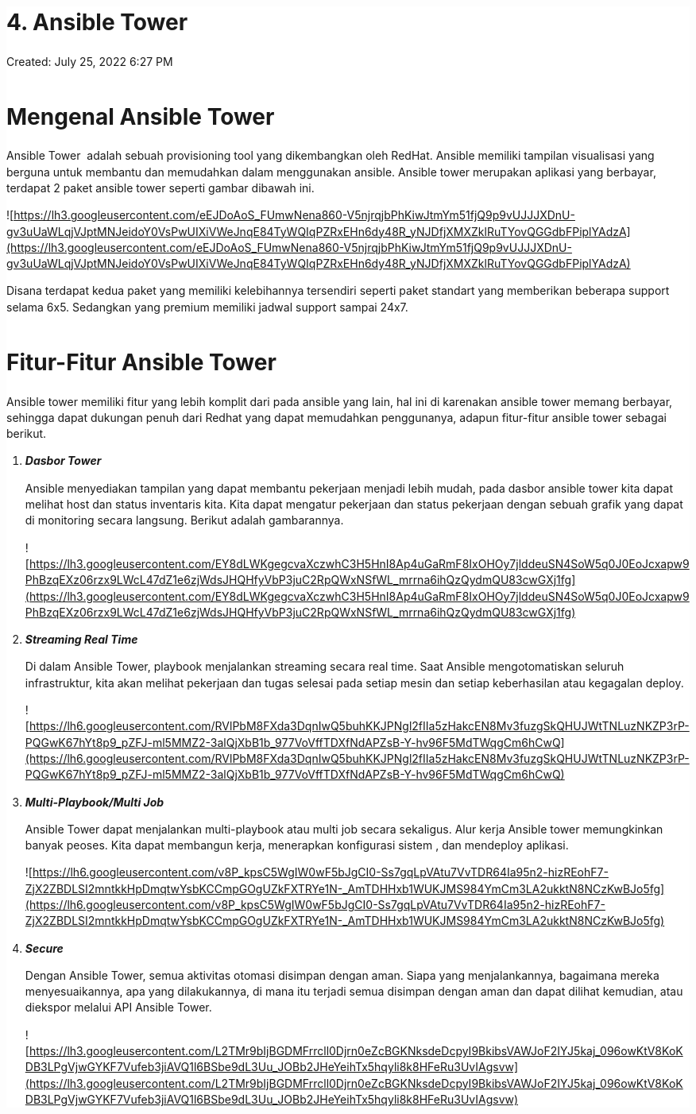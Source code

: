 # 4. Ansible Tower

Created: July 25, 2022 6:27 PM

# **Mengenal Ansible Tower**

Ansible Tower  adalah sebuah provisioning tool yang dikembangkan oleh RedHat. Ansible memiliki tampilan visualisasi yang berguna untuk membantu dan memudahkan dalam menggunakan ansible. Ansible tower merupakan aplikasi yang berbayar, terdapat 2 paket ansible tower seperti gambar dibawah ini.

![https://lh3.googleusercontent.com/eEJDoAoS_FUmwNena860-V5njrqjbPhKiwJtmYm51fjQ9p9vUJJJXDnU-gv3uUaWLqjVJptMNJeidoY0VsPwUIXiVWeJnqE84TyWQIqPZRxEHn6dy48R_yNJDfjXMXZklRuTYovQGGdbFPiplYAdzA](https://lh3.googleusercontent.com/eEJDoAoS_FUmwNena860-V5njrqjbPhKiwJtmYm51fjQ9p9vUJJJXDnU-gv3uUaWLqjVJptMNJeidoY0VsPwUIXiVWeJnqE84TyWQIqPZRxEHn6dy48R_yNJDfjXMXZklRuTYovQGGdbFPiplYAdzA)

Disana terdapat kedua paket yang memiliki kelebihannya tersendiri seperti paket standart yang memberikan beberapa support selama 6x5. Sedangkan yang premium memiliki jadwal support sampai 24x7.

# **Fitur-Fitur Ansible Tower**

Ansible tower memiliki fitur yang lebih komplit dari pada ansible yang lain, hal ini di karenakan ansible tower memang berbayar, sehingga dapat dukungan penuh dari Redhat yang dapat memudahkan penggunanya, adapun fitur-fitur ansible tower sebagai berikut.

1. ***Dasbor Tower***
    
    Ansible menyediakan tampilan yang dapat membantu pekerjaan menjadi lebih mudah, pada dasbor ansible tower kita dapat melihat host dan status inventaris kita. Kita dapat mengatur pekerjaan dan status pekerjaan dengan sebuah grafik yang dapat di monitoring secara langsung. Berikut adalah gambarannya.
    
    ![https://lh3.googleusercontent.com/EY8dLWKgegcvaXczwhC3H5HnI8Ap4uGaRmF8IxOHOy7jlddeuSN4SoW5q0J0EoJcxapw9PhBzqEXz06rzx9LWcL47dZ1e6zjWdsJHQHfyVbP3juC2RpQWxNSfWL_mrrna6ihQzQydmQU83cwGXj1fg](https://lh3.googleusercontent.com/EY8dLWKgegcvaXczwhC3H5HnI8Ap4uGaRmF8IxOHOy7jlddeuSN4SoW5q0J0EoJcxapw9PhBzqEXz06rzx9LWcL47dZ1e6zjWdsJHQHfyVbP3juC2RpQWxNSfWL_mrrna6ihQzQydmQU83cwGXj1fg)
    
2. ***Streaming Real Time***
    
    Di dalam Ansible Tower, playbook menjalankan streaming secara real time. Saat Ansible mengotomatiskan seluruh infrastruktur, kita akan melihat pekerjaan dan tugas selesai pada setiap mesin dan setiap keberhasilan atau kegagalan deploy.
    
    ![https://lh6.googleusercontent.com/RVlPbM8FXda3DqnIwQ5buhKKJPNgl2fIIa5zHakcEN8Mv3fuzgSkQHUJWtTNLuzNKZP3rP-PQGwK67hYt8p9_pZFJ-ml5MMZ2-3alQjXbB1b_977VoVffTDXfNdAPZsB-Y-hv96F5MdTWqgCm6hCwQ](https://lh6.googleusercontent.com/RVlPbM8FXda3DqnIwQ5buhKKJPNgl2fIIa5zHakcEN8Mv3fuzgSkQHUJWtTNLuzNKZP3rP-PQGwK67hYt8p9_pZFJ-ml5MMZ2-3alQjXbB1b_977VoVffTDXfNdAPZsB-Y-hv96F5MdTWqgCm6hCwQ)
    
3. ***Multi-Playbook/Multi Job***
    
    Ansible Tower dapat menjalankan multi-playbook atau multi job secara sekaligus. Alur kerja Ansible tower memungkinkan banyak peoses. Kita dapat membangun kerja, menerapkan konfigurasi sistem , dan mendeploy aplikasi.
    
    ![https://lh6.googleusercontent.com/v8P_kpsC5WgIW0wF5bJgCI0-Ss7gqLpVAtu7VvTDR64Ia95n2-hizREohF7-ZjX2ZBDLSI2mntkkHpDmqtwYsbKCCmpGOgUZkFXTRYe1N-_AmTDHHxb1WUKJMS984YmCm3LA2ukktN8NCzKwBJo5fg](https://lh6.googleusercontent.com/v8P_kpsC5WgIW0wF5bJgCI0-Ss7gqLpVAtu7VvTDR64Ia95n2-hizREohF7-ZjX2ZBDLSI2mntkkHpDmqtwYsbKCCmpGOgUZkFXTRYe1N-_AmTDHHxb1WUKJMS984YmCm3LA2ukktN8NCzKwBJo5fg)
    
4. ***Secure***
    
    Dengan Ansible Tower, semua aktivitas otomasi disimpan dengan aman. Siapa yang menjalankannya, bagaimana mereka menyesuaikannya, apa yang dilakukannya, di mana itu terjadi semua disimpan dengan aman dan dapat dilihat kemudian, atau diekspor melalui API Ansible Tower.
    
    ![https://lh3.googleusercontent.com/L2TMr9bIjBGDMFrrcll0Djrn0eZcBGKNksdeDcpyI9BkibsVAWJoF2IYJ5kaj_096owKtV8KoKDB3LPgVjwGYKF7Vufeb3jiAVQ1l6BSbe9dL3Uu_JOBb2JHeYeihTx5hqyli8k8HFeRu3UvIAgsvw](https://lh3.googleusercontent.com/L2TMr9bIjBGDMFrrcll0Djrn0eZcBGKNksdeDcpyI9BkibsVAWJoF2IYJ5kaj_096owKtV8KoKDB3LPgVjwGYKF7Vufeb3jiAVQ1l6BSbe9dL3Uu_JOBb2JHeYeihTx5hqyli8k8HFeRu3UvIAgsvw)
    